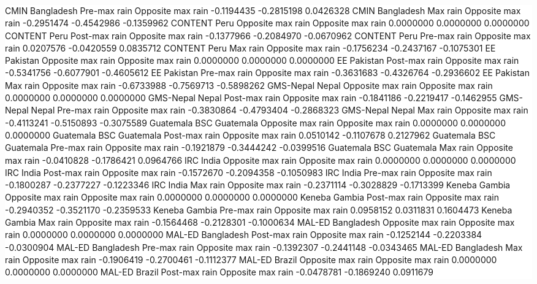 CMIN             Bangladesh     Pre-max rain         Opposite max rain    -0.1194435   -0.2815198    0.0426328
CMIN             Bangladesh     Max rain             Opposite max rain    -0.2951474   -0.4542986   -0.1359962
CONTENT          Peru           Opposite max rain    Opposite max rain     0.0000000    0.0000000    0.0000000
CONTENT          Peru           Post-max rain        Opposite max rain    -0.1377966   -0.2084970   -0.0670962
CONTENT          Peru           Pre-max rain         Opposite max rain     0.0207576   -0.0420559    0.0835712
CONTENT          Peru           Max rain             Opposite max rain    -0.1756234   -0.2437167   -0.1075301
EE               Pakistan       Opposite max rain    Opposite max rain     0.0000000    0.0000000    0.0000000
EE               Pakistan       Post-max rain        Opposite max rain    -0.5341756   -0.6077901   -0.4605612
EE               Pakistan       Pre-max rain         Opposite max rain    -0.3631683   -0.4326764   -0.2936602
EE               Pakistan       Max rain             Opposite max rain    -0.6733988   -0.7569713   -0.5898262
GMS-Nepal        Nepal          Opposite max rain    Opposite max rain     0.0000000    0.0000000    0.0000000
GMS-Nepal        Nepal          Post-max rain        Opposite max rain    -0.1841186   -0.2219417   -0.1462955
GMS-Nepal        Nepal          Pre-max rain         Opposite max rain    -0.3830864   -0.4793404   -0.2868323
GMS-Nepal        Nepal          Max rain             Opposite max rain    -0.4113241   -0.5150893   -0.3075589
Guatemala BSC    Guatemala      Opposite max rain    Opposite max rain     0.0000000    0.0000000    0.0000000
Guatemala BSC    Guatemala      Post-max rain        Opposite max rain     0.0510142   -0.1107678    0.2127962
Guatemala BSC    Guatemala      Pre-max rain         Opposite max rain    -0.1921879   -0.3444242   -0.0399516
Guatemala BSC    Guatemala      Max rain             Opposite max rain    -0.0410828   -0.1786421    0.0964766
IRC              India          Opposite max rain    Opposite max rain     0.0000000    0.0000000    0.0000000
IRC              India          Post-max rain        Opposite max rain    -0.1572670   -0.2094358   -0.1050983
IRC              India          Pre-max rain         Opposite max rain    -0.1800287   -0.2377227   -0.1223346
IRC              India          Max rain             Opposite max rain    -0.2371114   -0.3028829   -0.1713399
Keneba           Gambia         Opposite max rain    Opposite max rain     0.0000000    0.0000000    0.0000000
Keneba           Gambia         Post-max rain        Opposite max rain    -0.2940352   -0.3521170   -0.2359533
Keneba           Gambia         Pre-max rain         Opposite max rain     0.0958152    0.0311831    0.1604473
Keneba           Gambia         Max rain             Opposite max rain    -0.1564468   -0.2128301   -0.1000634
MAL-ED           Bangladesh     Opposite max rain    Opposite max rain     0.0000000    0.0000000    0.0000000
MAL-ED           Bangladesh     Post-max rain        Opposite max rain    -0.1252144   -0.2203384   -0.0300904
MAL-ED           Bangladesh     Pre-max rain         Opposite max rain    -0.1392307   -0.2441148   -0.0343465
MAL-ED           Bangladesh     Max rain             Opposite max rain    -0.1906419   -0.2700461   -0.1112377
MAL-ED           Brazil         Opposite max rain    Opposite max rain     0.0000000    0.0000000    0.0000000
MAL-ED           Brazil         Post-max rain        Opposite max rain    -0.0478781   -0.1869240    0.0911679